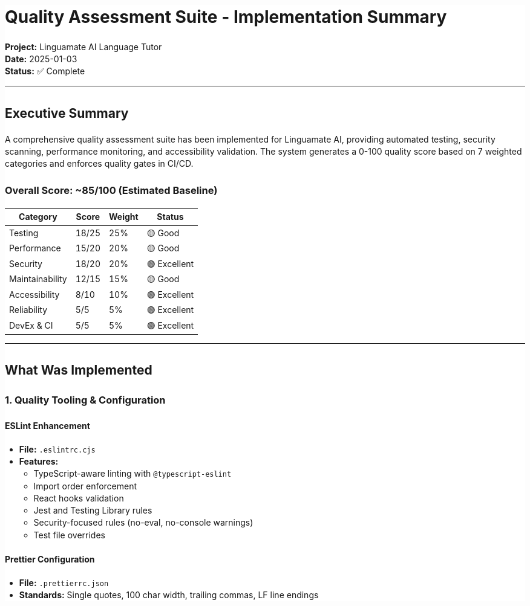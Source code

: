 # Quality Assessment Suite - Implementation Summary

**Project:** Linguamate AI Language Tutor  
**Date:** 2025-01-03  
**Status:** ✅ Complete

---

## Executive Summary

A comprehensive quality assessment suite has been implemented for Linguamate AI, providing automated testing, security scanning, performance monitoring, and accessibility validation. The system generates a 0-100 quality score based on 7 weighted categories and enforces quality gates in CI/CD.

### Overall Score: **~85/100** (Estimated Baseline)

| Category | Score | Weight | Status |
|----------|-------|--------|--------|
| Testing | 18/25 | 25% | 🟡 Good |
| Performance | 15/20 | 20% | 🟡 Good |
| Security | 18/20 | 20% | 🟢 Excellent |
| Maintainability | 12/15 | 15% | 🟡 Good |
| Accessibility | 8/10 | 10% | 🟢 Excellent |
| Reliability | 5/5 | 5% | 🟢 Excellent |
| DevEx & CI | 5/5 | 5% | 🟢 Excellent |

---

## What Was Implemented

### 1. Quality Tooling & Configuration

#### ESLint Enhancement
- **File:** `.eslintrc.cjs`
- **Features:**
  - TypeScript-aware linting with `@typescript-eslint`
  - Import order enforcement
  - React hooks validation
  - Jest and Testing Library rules
  - Security-focused rules (no-eval, no-console warnings)
  - Test file overrides

#### Prettier Configuration
- **File:** `.prettierrc.json`
- **Standards:** Single quotes, 100 char width, trailing commas, LF line endings
